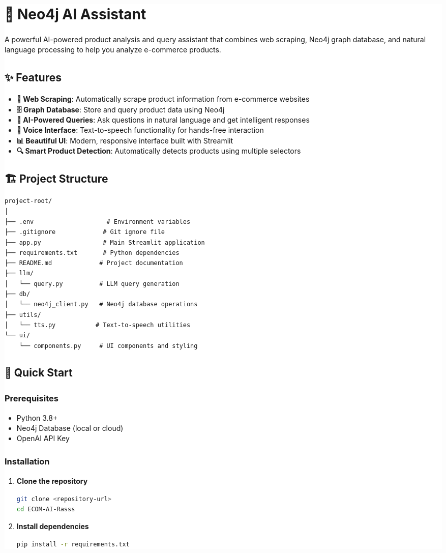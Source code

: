 # 🤖 Neo4j AI Assistant

A powerful AI-powered product analysis and query assistant that combines web scraping, Neo4j graph database, and natural language processing to help you analyze e-commerce products.

## ✨ Features

- **🛒 Web Scraping**: Automatically scrape product information from e-commerce websites
- **🗄️ Graph Database**: Store and query product data using Neo4j
- **🤖 AI-Powered Queries**: Ask questions in natural language and get intelligent responses
- **🎤 Voice Interface**: Text-to-speech functionality for hands-free interaction
- **📊 Beautiful UI**: Modern, responsive interface built with Streamlit
- **🔍 Smart Product Detection**: Automatically detects products using multiple selectors

## 🏗️ Project Structure

```
project-root/
│
├── .env                    # Environment variables
├── .gitignore             # Git ignore file
├── app.py                 # Main Streamlit application
├── requirements.txt       # Python dependencies
├── README.md             # Project documentation
├── llm/
│   └── query.py          # LLM query generation
├── db/
│   └── neo4j_client.py   # Neo4j database operations
├── utils/
│   └── tts.py           # Text-to-speech utilities
└── ui/
    └── components.py     # UI components and styling
```

## 🚀 Quick Start

### Prerequisites

- Python 3.8+
- Neo4j Database (local or cloud)
- OpenAI API Key

### Installation

1. **Clone the repository**
   ```bash
   git clone <repository-url>
   cd ECOM-AI-Rasss
   ```

2. **Install dependencies**
   ```bash
   pip install -r requirements.txt
   ```
